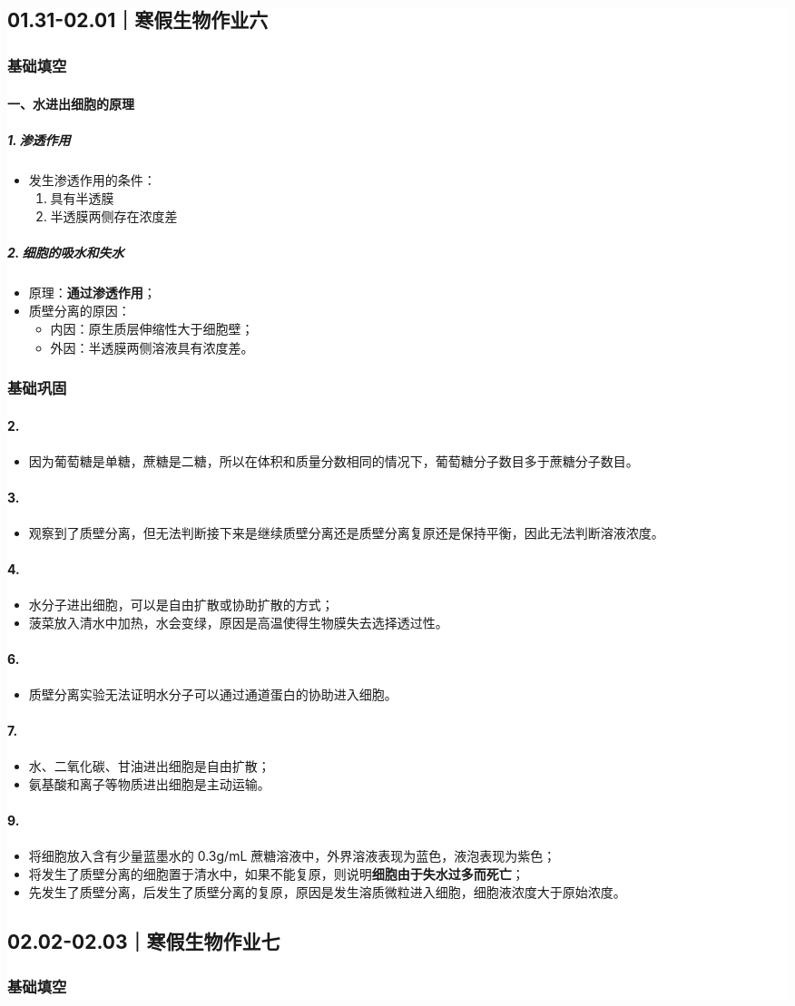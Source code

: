 ## 01.31-02.01｜寒假生物作业六

### 基础填空

#### 一、水进出细胞的原理

##### 1. 渗透作用

* 发生渗透作用的条件：
  1. 具有半透膜
  2. 半透膜两侧存在浓度差

##### 2. 细胞的吸水和失水

* 原理：**通过渗透作用**；
* 质壁分离的原因：
  * 内因：原生质层伸缩性大于细胞壁；
  * 外因：半透膜两侧溶液具有浓度差。

### 基础巩固

#### 2.

* 因为葡萄糖是单糖，蔗糖是二糖，所以在体积和质量分数相同的情况下，葡萄糖分子数目多于蔗糖分子数目。

#### 3.

* 观察到了质壁分离，但无法判断接下来是继续质壁分离还是质壁分离复原还是保持平衡，因此无法判断溶液浓度。

#### 4.

* 水分子进出细胞，可以是自由扩散或协助扩散的方式；
* 菠菜放入清水中加热，水会变绿，原因是高温使得生物膜失去选择透过性。

#### 6.

* 质壁分离实验无法证明水分子可以通过通道蛋白的协助进入细胞。

#### 7.

* 水、二氧化碳、甘油进出细胞是自由扩散；
* 氨基酸和离子等物质进出细胞是主动运输。

#### 9.

* 将细胞放入含有少量蓝墨水的 $\text{0.3g/mL}$ 蔗糖溶液中，外界溶液表现为蓝色，液泡表现为紫色；
* 将发生了质壁分离的细胞置于清水中，如果不能复原，则说明**细胞由于失水过多而死亡**；
* 先发生了质壁分离，后发生了质壁分离的复原，原因是发生溶质微粒进入细胞，细胞液浓度大于原始浓度。

## 02.02-02.03｜寒假生物作业七

### 基础填空

